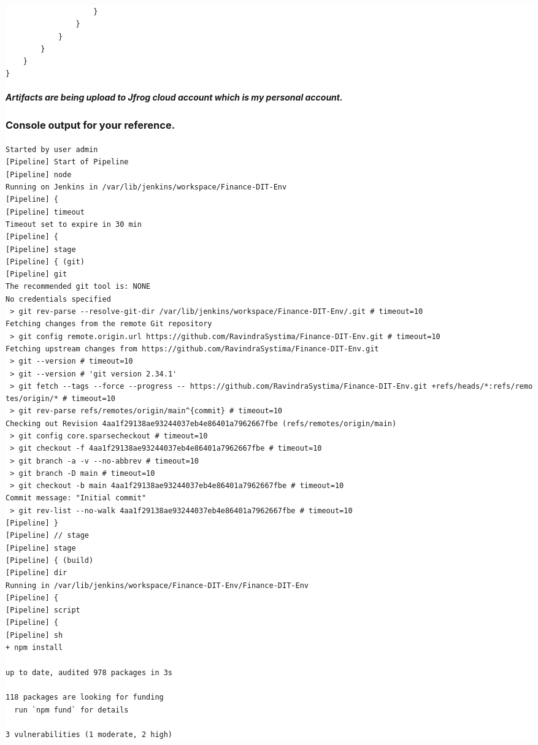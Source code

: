 ```Jenkinsfile
                    }
                }
            }
        }
    }
}

```

##### Artifacts are being upload to Jfrog cloud account which is my personal account.

### Console output for your reference.

```
Started by user admin
[Pipeline] Start of Pipeline
[Pipeline] node
Running on Jenkins in /var/lib/jenkins/workspace/Finance-DIT-Env
[Pipeline] {
[Pipeline] timeout
Timeout set to expire in 30 min
[Pipeline] {
[Pipeline] stage
[Pipeline] { (git)
[Pipeline] git
The recommended git tool is: NONE
No credentials specified
 > git rev-parse --resolve-git-dir /var/lib/jenkins/workspace/Finance-DIT-Env/.git # timeout=10
Fetching changes from the remote Git repository
 > git config remote.origin.url https://github.com/RavindraSystima/Finance-DIT-Env.git # timeout=10
Fetching upstream changes from https://github.com/RavindraSystima/Finance-DIT-Env.git
 > git --version # timeout=10
 > git --version # 'git version 2.34.1'
 > git fetch --tags --force --progress -- https://github.com/RavindraSystima/Finance-DIT-Env.git +refs/heads/*:refs/remotes/origin/* # timeout=10
 > git rev-parse refs/remotes/origin/main^{commit} # timeout=10
Checking out Revision 4aa1f29138ae93244037eb4e86401a7962667fbe (refs/remotes/origin/main)
 > git config core.sparsecheckout # timeout=10
 > git checkout -f 4aa1f29138ae93244037eb4e86401a7962667fbe # timeout=10
 > git branch -a -v --no-abbrev # timeout=10
 > git branch -D main # timeout=10
 > git checkout -b main 4aa1f29138ae93244037eb4e86401a7962667fbe # timeout=10
Commit message: "Initial commit"
 > git rev-list --no-walk 4aa1f29138ae93244037eb4e86401a7962667fbe # timeout=10
[Pipeline] }
[Pipeline] // stage
[Pipeline] stage
[Pipeline] { (build)
[Pipeline] dir
Running in /var/lib/jenkins/workspace/Finance-DIT-Env/Finance-DIT-Env
[Pipeline] {
[Pipeline] script
[Pipeline] {
[Pipeline] sh
+ npm install

up to date, audited 978 packages in 3s

118 packages are looking for funding
  run `npm fund` for details

3 vulnerabilities (1 moderate, 2 high)
```